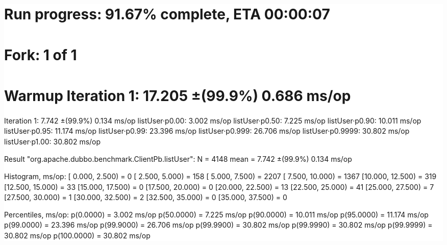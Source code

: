 # Run progress: 91.67% complete, ETA 00:00:07
# Fork: 1 of 1
# Warmup Iteration   1: 17.205 ±(99.9%) 0.686 ms/op
Iteration   1: 7.742 ±(99.9%) 0.134 ms/op
                 listUser·p0.00:   3.002 ms/op
                 listUser·p0.50:   7.225 ms/op
                 listUser·p0.90:   10.011 ms/op
                 listUser·p0.95:   11.174 ms/op
                 listUser·p0.99:   23.396 ms/op
                 listUser·p0.999:  26.706 ms/op
                 listUser·p0.9999: 30.802 ms/op
                 listUser·p1.00:   30.802 ms/op



Result "org.apache.dubbo.benchmark.ClientPb.listUser":
  N = 4148
  mean =      7.742 ±(99.9%) 0.134 ms/op

  Histogram, ms/op:
    [ 0.000,  2.500) = 0 
    [ 2.500,  5.000) = 158 
    [ 5.000,  7.500) = 2207 
    [ 7.500, 10.000) = 1367 
    [10.000, 12.500) = 319 
    [12.500, 15.000) = 33 
    [15.000, 17.500) = 0 
    [17.500, 20.000) = 0 
    [20.000, 22.500) = 13 
    [22.500, 25.000) = 41 
    [25.000, 27.500) = 7 
    [27.500, 30.000) = 1 
    [30.000, 32.500) = 2 
    [32.500, 35.000) = 0 
    [35.000, 37.500) = 0 

  Percentiles, ms/op:
      p(0.0000) =      3.002 ms/op
     p(50.0000) =      7.225 ms/op
     p(90.0000) =     10.011 ms/op
     p(95.0000) =     11.174 ms/op
     p(99.0000) =     23.396 ms/op
     p(99.9000) =     26.706 ms/op
     p(99.9900) =     30.802 ms/op
     p(99.9990) =     30.802 ms/op
     p(99.9999) =     30.802 ms/op
    p(100.0000) =     30.802 ms/op

